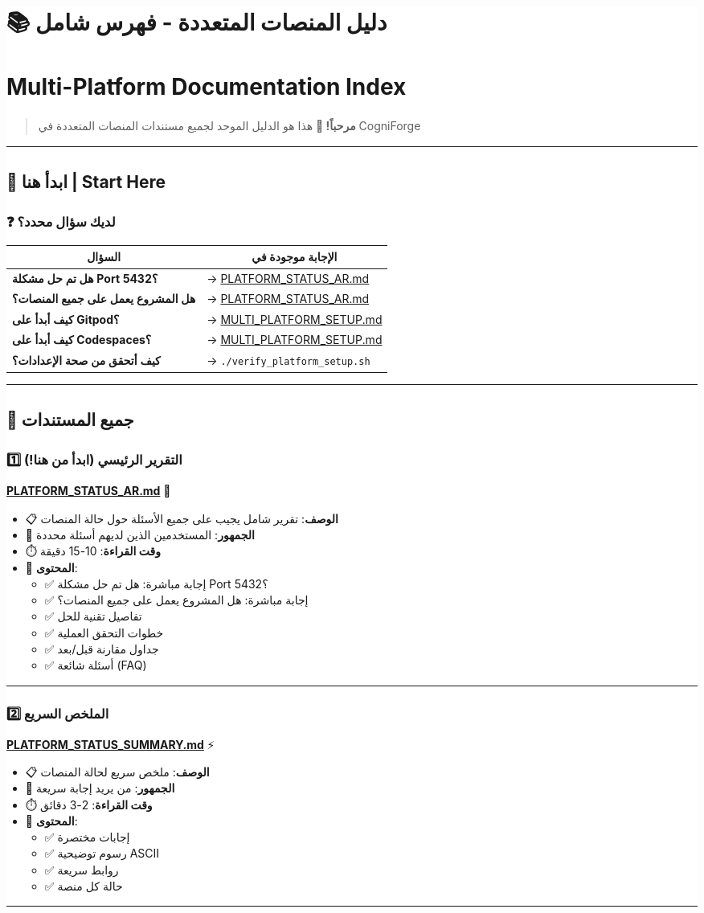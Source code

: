 # 📚 دليل المنصات المتعددة - فهرس شامل
# Multi-Platform Documentation Index

> **مرحباً! 👋** هذا هو الدليل الموحد لجميع مستندات المنصات المتعددة في CogniForge

---

## 🎯 ابدأ هنا | Start Here

### ❓ لديك سؤال محدد؟

| السؤال | الإجابة موجودة في |
|---------|-------------------|
| **هل تم حل مشكلة Port 5432؟** | → [PLATFORM_STATUS_AR.md](PLATFORM_STATUS_AR.md) |
| **هل المشروع يعمل على جميع المنصات؟** | → [PLATFORM_STATUS_AR.md](PLATFORM_STATUS_AR.md) |
| **كيف أبدأ على Gitpod؟** | → [MULTI_PLATFORM_SETUP.md](MULTI_PLATFORM_SETUP.md) |
| **كيف أبدأ على Codespaces؟** | → [MULTI_PLATFORM_SETUP.md](MULTI_PLATFORM_SETUP.md) |
| **كيف أتحقق من صحة الإعدادات؟** | → `./verify_platform_setup.sh` |

---

## 📖 جميع المستندات

### 1️⃣ التقرير الرئيسي (ابدأ من هنا!)

**[PLATFORM_STATUS_AR.md](PLATFORM_STATUS_AR.md)** 🌟
- 📋 **الوصف**: تقرير شامل يجيب على جميع الأسئلة حول حالة المنصات
- 🎯 **الجمهور**: المستخدمين الذين لديهم أسئلة محددة
- ⏱️ **وقت القراءة**: 10-15 دقيقة
- 📝 **المحتوى**:
  - ✅ إجابة مباشرة: هل تم حل مشكلة Port 5432؟
  - ✅ إجابة مباشرة: هل المشروع يعمل على جميع المنصات؟
  - ✅ تفاصيل تقنية للحل
  - ✅ خطوات التحقق العملية
  - ✅ جداول مقارنة قبل/بعد
  - ✅ أسئلة شائعة (FAQ)

---

### 2️⃣ الملخص السريع

**[PLATFORM_STATUS_SUMMARY.md](PLATFORM_STATUS_SUMMARY.md)** ⚡
- 📋 **الوصف**: ملخص سريع لحالة المنصات
- 🎯 **الجمهور**: من يريد إجابة سريعة
- ⏱️ **وقت القراءة**: 2-3 دقائق
- 📝 **المحتوى**:
  - ✅ إجابات مختصرة
  - ✅ رسوم توضيحية ASCII
  - ✅ روابط سريعة
  - ✅ حالة كل منصة

---